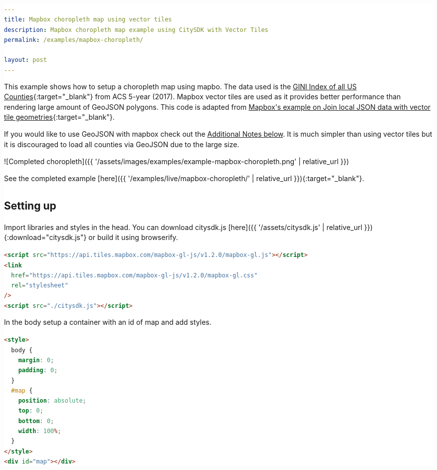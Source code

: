 ```yaml
---
title: Mapbox choropleth map using vector tiles
description: Mapbox choropleth map example using CitySDK with Vector Tiles
permalink: /examples/mapbox-choropleth/

layout: post
---
```


This example shows how to setup a choropleth map using mapbo. The data used is the [GINI Index of all US Counties](https://www.census.gov/topics/income-poverty/income-inequality/about/metrics/gini-index.html){:target="\_blank"} from ACS 5-year (2017). Mapbox vector tiles are used as it provides better performance than rendering large amount of GeoJSON polygons. This code is adapted from [Mapbox's example on Join local JSON data with vector tile geometries](https://docs.mapbox.com/mapbox-gl-js/example/data-join/){:target="\_blank"}.

If you would like to use GeoJSON with mapbox check out the [Additional Notes below](#using-geojson). It is much simpler than using vector tiles but it is discouraged to load all counties via GeoJSON due to the large size.

![Completed choropleth]({{ '/assets/images/examples/example-mapbox-choropleth.png' | relative_url }})

See the completed example [here]({{ '/examples/live/mapbox-choropleth/' | relative_url }}){:target="\_blank"}.

## Setting up

Import libraries and styles in the head. You can download citysdk.js [here]({{ '/assets/citysdk.js' | relative_url }}){:download="citysdk.js"} or build it using browserify.

```html
<script src="https://api.tiles.mapbox.com/mapbox-gl-js/v1.2.0/mapbox-gl.js"></script>
<link
  href="https://api.tiles.mapbox.com/mapbox-gl-js/v1.2.0/mapbox-gl.css"
  rel="stylesheet"
/>
<script src="./citysdk.js"></script>
```

In the body setup a container with an id of map and add styles.

```html
<style>
  body {
    margin: 0;
    padding: 0;
  }
  #map {
    position: absolute;
    top: 0;
    bottom: 0;
    width: 100%;
  }
</style>
<div id="map"></div>
```
